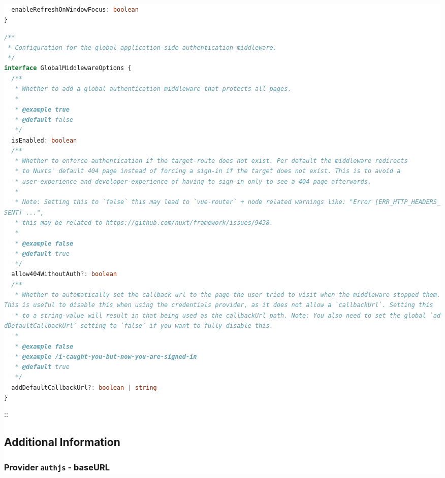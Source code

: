 ```ts [SessionConfig]
  enableRefreshOnWindowFocus: boolean
}
```
```ts [GlobalMiddlewareOptions]
/**
 * Configuration for the global application-side authentication-middleware.
 */
interface GlobalMiddlewareOptions {
  /**
   * Whether to add a global authentication middleware that protects all pages.
   *
   * @example true
   * @default false
   */
  isEnabled: boolean
  /**
   * Whether to enforce authentication if the target-route does not exist. Per default the middleware redirects
   * to Nuxts' default 404 page instead of forcing a sign-in if the target does not exist. This is to avoid a
   * user-experience and developer-experience of having to sign-in only to see a 404 page afterwards.
   *
   * Note: Setting this to `false` this may lead to `vue-router` + node related warnings like: "Error [ERR_HTTP_HEADERS_SENT] ...",
   * this may be related to https://github.com/nuxt/framework/issues/9438.
   *
   * @example false
   * @default true
   */
  allow404WithoutAuth?: boolean
  /**
   * Whether to automatically set the callback url to the page the user tried to visit when the middleware stopped them. This is useful to disable this when using the credentials provider, as it does not allow a `callbackUrl`. Setting this
   * to a string-value will result in that being used as the callbackUrl path. Note: You also need to set the global `addDefaultCallbackUrl` setting to `false` if you want to fully disable this.
   *
   * @example false
   * @example /i-caught-you-but-now-you-are-signed-in
   * @default true
   */
  addDefaultCallbackUrl?: boolean | string
}
```
::

## Additional Information

### Provider `authjs` - baseURL
